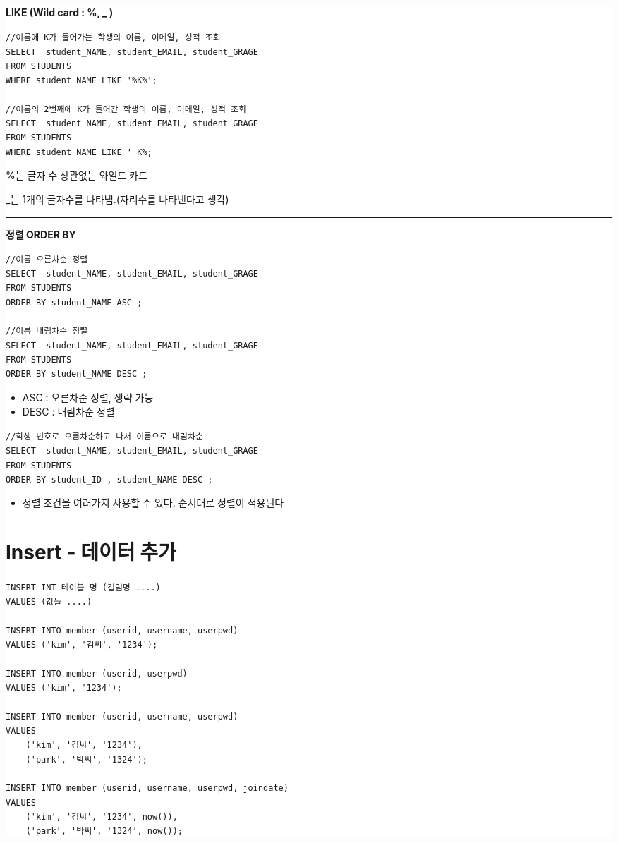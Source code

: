 **LIKE (Wild card : %, \_ )**

```
//이름에 K가 들어가는 학생의 이름, 이메일, 성적 조회
SELECT  student_NAME, student_EMAIL, student_GRAGE
FROM STUDENTS
WHERE student_NAME LIKE '%K%';

//이름의 2번째에 K가 들어간 학생의 이름, 이메일, 성적 조회
SELECT  student_NAME, student_EMAIL, student_GRAGE
FROM STUDENTS
WHERE student_NAME LIKE '_K%;
```

%는 글자 수 상관없는 와일드 카드

\_는 1개의 글자수를 나타냄.(자리수를 나타낸다고 생각)

---

**정렬 ORDER BY**

```
//이름 오른차순 정렬
SELECT  student_NAME, student_EMAIL, student_GRAGE
FROM STUDENTS
ORDER BY student_NAME ASC ;

//이름 내림차순 정렬
SELECT  student_NAME, student_EMAIL, student_GRAGE
FROM STUDENTS
ORDER BY student_NAME DESC ;
```

- ASC : 오른차순 정렬, 생략 가능
- DESC : 내림차순 정렬

```
//학생 번호로 오름차순하고 나서 이름으로 내림차순
SELECT  student_NAME, student_EMAIL, student_GRAGE
FROM STUDENTS
ORDER BY student_ID , student_NAME DESC ;
```

- 정렬 조건을 여러가지 사용할 수 있다. 순서대로 정렬이 적용된다

# Insert - 데이터 추가

```
INSERT INT 테이블 명 (컬럼명 ....)
VALUES (값들 ....)

INSERT INTO member (userid, username, userpwd)
VALUES ('kim', '김씨', '1234');

INSERT INTO member (userid, userpwd)
VALUES ('kim', '1234');

INSERT INTO member (userid, username, userpwd)
VALUES
	('kim', '김씨', '1234'),
	('park', '박씨', '1324');

INSERT INTO member (userid, username, userpwd, joindate)
VALUES
	('kim', '김씨', '1234', now()),
	('park', '박씨', '1324', now());
```
